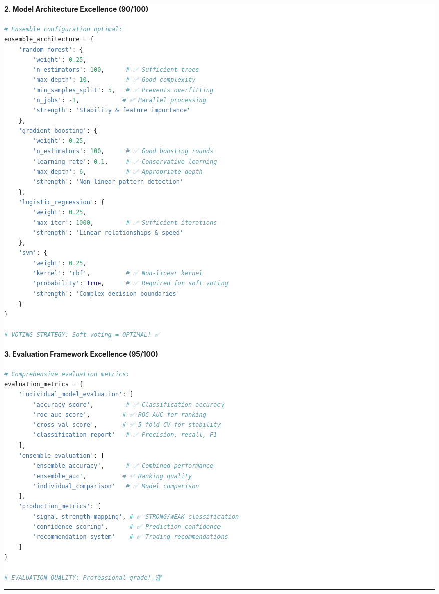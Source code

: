 #### **2. Model Architecture Excellence (90/100)**
```python
# Ensemble configuration optimal:
ensemble_architecture = {
    'random_forest': {
        'weight': 0.25,
        'n_estimators': 100,      # ✅ Sufficient trees
        'max_depth': 10,          # ✅ Good complexity
        'min_samples_split': 5,   # ✅ Prevents overfitting
        'n_jobs': -1,            # ✅ Parallel processing
        'strength': 'Stability & feature importance'
    },
    'gradient_boosting': {
        'weight': 0.25,
        'n_estimators': 100,      # ✅ Good boosting rounds
        'learning_rate': 0.1,     # ✅ Conservative learning
        'max_depth': 6,           # ✅ Appropriate depth
        'strength': 'Non-linear pattern detection'
    },
    'logistic_regression': {
        'weight': 0.25,
        'max_iter': 1000,         # ✅ Sufficient iterations
        'strength': 'Linear relationships & speed'
    },
    'svm': {
        'weight': 0.25,
        'kernel': 'rbf',          # ✅ Non-linear kernel
        'probability': True,      # ✅ Required for soft voting
        'strength': 'Complex decision boundaries'
    }
}

# VOTING STRATEGY: Soft voting = OPTIMAL! ✅
```

#### **3. Evaluation Framework Excellence (95/100)**
```python
# Comprehensive evaluation metrics:
evaluation_metrics = {
    'individual_model_evaluation': [
        'accuracy_score',         # ✅ Classification accuracy
        'roc_auc_score',         # ✅ ROC-AUC for ranking
        'cross_val_score',       # ✅ 5-fold CV for stability
        'classification_report'   # ✅ Precision, recall, F1
    ],
    'ensemble_evaluation': [
        'ensemble_accuracy',      # ✅ Combined performance
        'ensemble_auc',          # ✅ Ranking quality
        'individual_comparison'   # ✅ Model comparison
    ],
    'production_metrics': [
        'signal_strength_mapping', # ✅ STRONG/WEAK classification
        'confidence_scoring',      # ✅ Prediction confidence
        'recommendation_system'    # ✅ Trading recommendations
    ]
}

# EVALUATION QUALITY: Professional-grade! 🏆
```

---